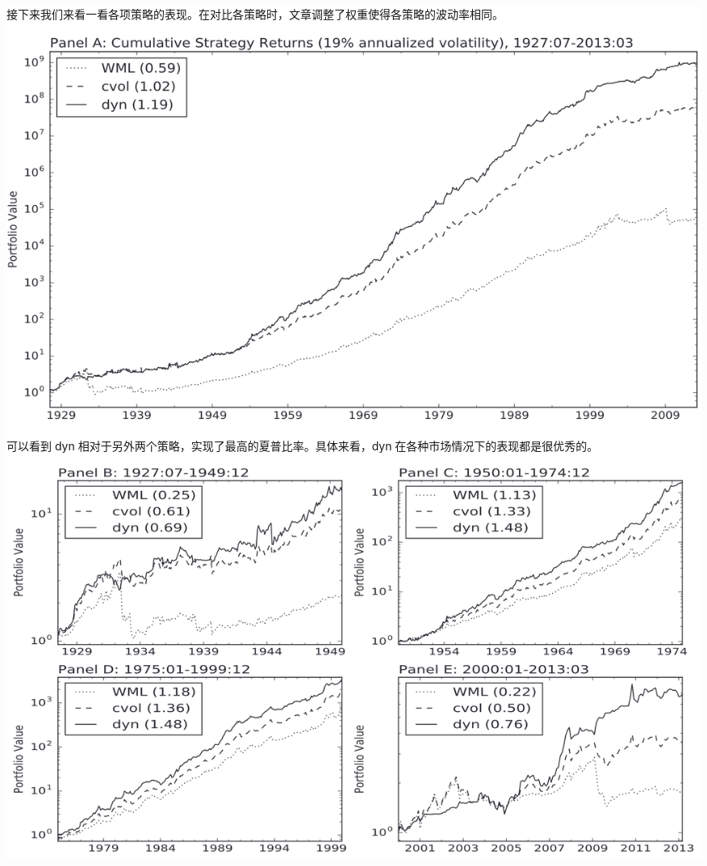 接下来我们来看一看各项策略的表现。在对比各策略时，文章调整了权重使得各策略的波动率相同。

<div align = 'center'>

![](./image/20240312PP1.png)
</div>

可以看到 dyn 相对于另外两个策略，实现了最高的夏普比率。具体来看，dyn 在各种市场情况下的表现都是很优秀的。

<div align = 'center'>

![](./image/20240312PP2.png)
</div>
